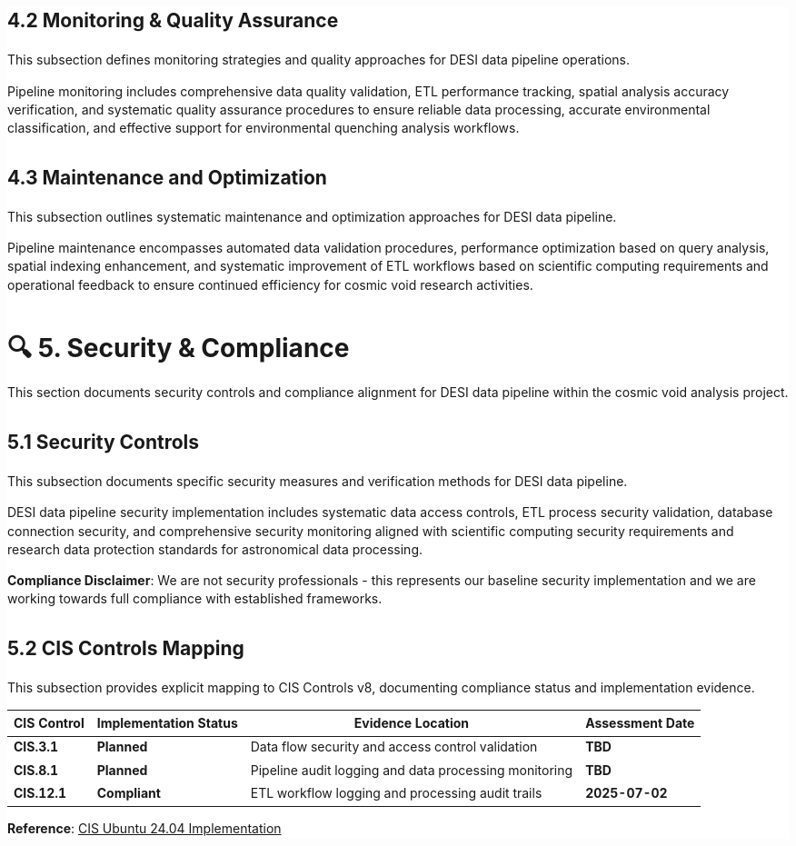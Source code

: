 ## **4.2 Monitoring & Quality Assurance**

This subsection defines monitoring strategies and quality approaches for DESI data pipeline operations.

Pipeline monitoring includes comprehensive data quality validation, ETL performance tracking, spatial analysis accuracy verification, and systematic quality assurance procedures to ensure reliable data processing, accurate environmental classification, and effective support for environmental quenching analysis workflows.

## **4.3 Maintenance and Optimization**

This subsection outlines systematic maintenance and optimization approaches for DESI data pipeline.

Pipeline maintenance encompasses automated data validation procedures, performance optimization based on query analysis, spatial indexing enhancement, and systematic improvement of ETL workflows based on scientific computing requirements and operational feedback to ensure continued efficiency for cosmic void research activities.

# 🔍 **5. Security & Compliance**

This section documents security controls and compliance alignment for DESI data pipeline within the cosmic void analysis project.

## **5.1 Security Controls**

This subsection documents specific security measures and verification methods for DESI data pipeline.

DESI data pipeline security implementation includes systematic data access controls, ETL process security validation, database connection security, and comprehensive security monitoring aligned with scientific computing security requirements and research data protection standards for astronomical data processing.

**Compliance Disclaimer**: We are not security professionals - this represents our baseline security implementation and we are working towards full compliance with established frameworks.

## **5.2 CIS Controls Mapping**

This subsection provides explicit mapping to CIS Controls v8, documenting compliance status and implementation evidence.

| **CIS Control** | **Implementation Status** | **Evidence Location** | **Assessment Date** |
|-----------------|--------------------------|----------------------|-------------------|
| **CIS.3.1** | **Planned** | Data flow security and access control validation | **TBD** |
| **CIS.8.1** | **Planned** | Pipeline audit logging and data processing monitoring | **TBD** |
| **CIS.12.1** | **Compliant** | ETL workflow logging and processing audit trails | **2025-07-02** |

**Reference**: [CIS Ubuntu 24.04 Implementation](https://github.com/Pxomox-Astronomy-Lab/proxmox-astronomy-lab/tree/main/docs/Compliance-Security/CIS-Implementation-Guides/Linux/Ubuntu-24-04-Server)
